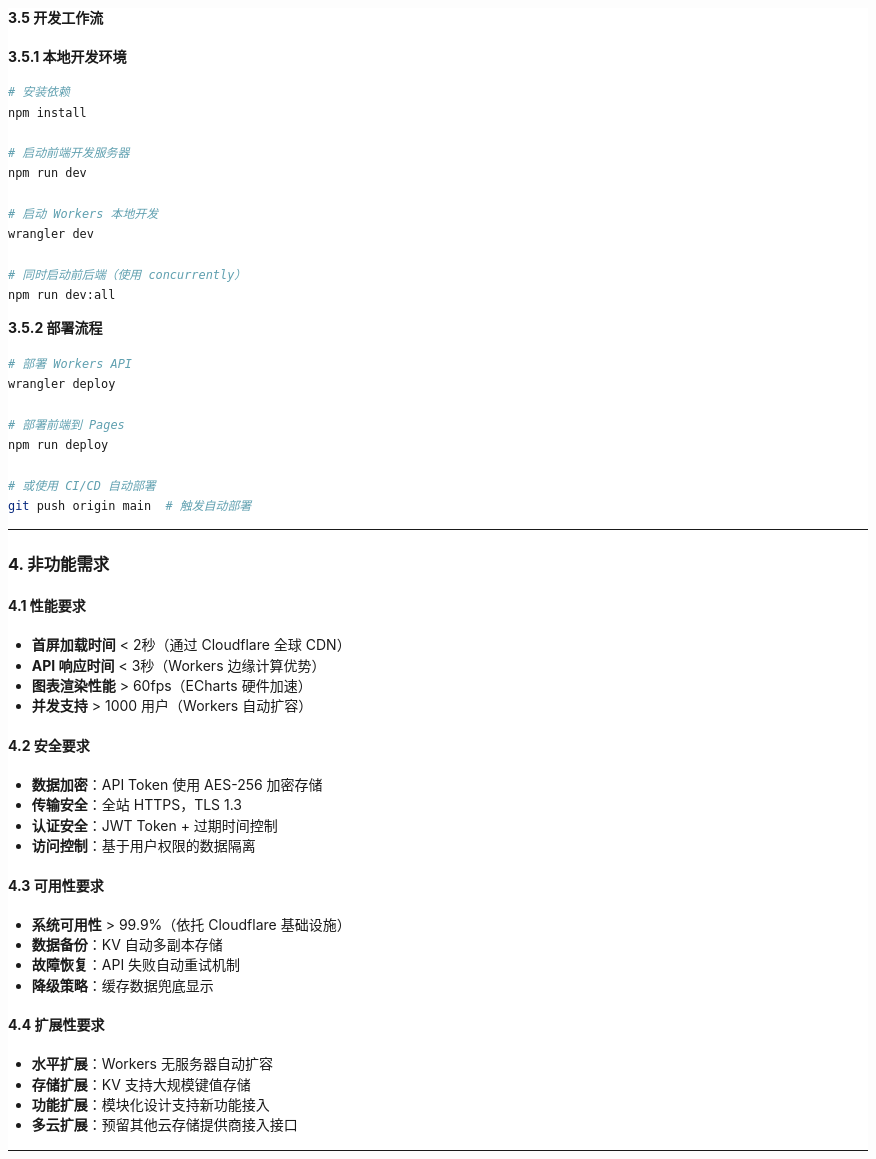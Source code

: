 #### 3.5 开发工作流

**3.5.1 本地开发环境**
```bash
# 安装依赖
npm install

# 启动前端开发服务器
npm run dev

# 启动 Workers 本地开发
wrangler dev

# 同时启动前后端（使用 concurrently）
npm run dev:all
```

**3.5.2 部署流程**
```bash
# 部署 Workers API
wrangler deploy

# 部署前端到 Pages
npm run deploy

# 或使用 CI/CD 自动部署
git push origin main  # 触发自动部署
```

---

### 4. 非功能需求

#### 4.1 性能要求
- **首屏加载时间** < 2秒（通过 Cloudflare 全球 CDN）
- **API 响应时间** < 3秒（Workers 边缘计算优势）
- **图表渲染性能** > 60fps（ECharts 硬件加速）
- **并发支持** > 1000 用户（Workers 自动扩容）

#### 4.2 安全要求
- **数据加密**：API Token 使用 AES-256 加密存储
- **传输安全**：全站 HTTPS，TLS 1.3
- **认证安全**：JWT Token + 过期时间控制
- **访问控制**：基于用户权限的数据隔离

#### 4.3 可用性要求
- **系统可用性** > 99.9%（依托 Cloudflare 基础设施）
- **数据备份**：KV 自动多副本存储
- **故障恢复**：API 失败自动重试机制
- **降级策略**：缓存数据兜底显示

#### 4.4 扩展性要求
- **水平扩展**：Workers 无服务器自动扩容
- **存储扩展**：KV 支持大规模键值存储
- **功能扩展**：模块化设计支持新功能接入
- **多云扩展**：预留其他云存储提供商接入接口

---